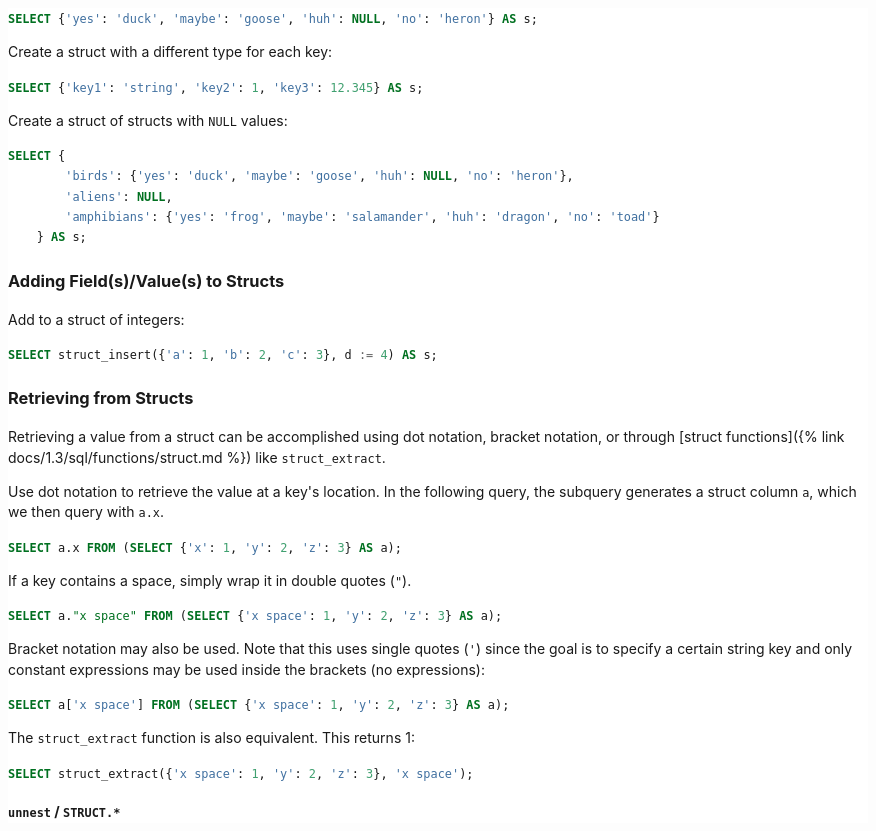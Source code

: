 ```sql
SELECT {'yes': 'duck', 'maybe': 'goose', 'huh': NULL, 'no': 'heron'} AS s;
```

Create a struct with a different type for each key:

```sql
SELECT {'key1': 'string', 'key2': 1, 'key3': 12.345} AS s;
```

Create a struct of structs with `NULL` values:

```sql
SELECT {
        'birds': {'yes': 'duck', 'maybe': 'goose', 'huh': NULL, 'no': 'heron'},
        'aliens': NULL,
        'amphibians': {'yes': 'frog', 'maybe': 'salamander', 'huh': 'dragon', 'no': 'toad'}
    } AS s;
```

### Adding Field(s)/Value(s) to Structs

Add to a struct of integers:

```sql
SELECT struct_insert({'a': 1, 'b': 2, 'c': 3}, d := 4) AS s;
```

### Retrieving from Structs

Retrieving a value from a struct can be accomplished using dot notation, bracket notation, or through [struct functions]({% link docs/1.3/sql/functions/struct.md %}) like `struct_extract`.

Use dot notation to retrieve the value at a key's location. In the following query, the subquery generates a struct column `a`, which we then query with `a.x`.

```sql
SELECT a.x FROM (SELECT {'x': 1, 'y': 2, 'z': 3} AS a);
```

If a key contains a space, simply wrap it in double quotes (`"`).

```sql
SELECT a."x space" FROM (SELECT {'x space': 1, 'y': 2, 'z': 3} AS a);
```

Bracket notation may also be used. Note that this uses single quotes (`'`) since the goal is to specify a certain string key and only constant expressions may be used inside the brackets (no expressions):

```sql
SELECT a['x space'] FROM (SELECT {'x space': 1, 'y': 2, 'z': 3} AS a);
```

The `struct_extract` function is also equivalent. This returns 1:

```sql
SELECT struct_extract({'x space': 1, 'y': 2, 'z': 3}, 'x space');
```

#### `unnest` / `STRUCT.*`
